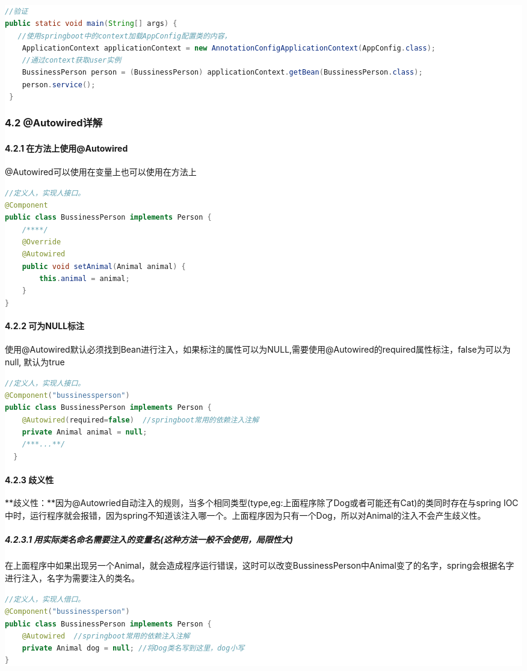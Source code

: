 ```java
//验证
public static void main(String[] args) {
   //使用springboot中的context加载AppConfig配置类的内容，
    ApplicationContext applicationContext = new AnnotationConfigApplicationContext(AppConfig.class);
    //通过context获取user实例
    BussinessPerson person = (BussinessPerson) applicationContext.getBean(BussinessPerson.class);
    person.service();
 }
```
### 4.2 @Autowired详解

#### 4.2.1 在方法上使用@Autowired

@Autowired可以使用在变量上也可以使用在方法上

```java
//定义人，实现人接口。
@Component
public class BussinessPerson implements Person {
    /****/
    @Override
    @Autowired
    public void setAnimal(Animal animal) {
        this.animal = animal;
    }
}
```

#### 4.2.2 可为NULL标注

使用@Autowired默认必须找到Bean进行注入，如果标注的属性可以为NULL,需要使用@Autowired的required属性标注，false为可以为null, 默认为true

```java
//定义人，实现人接口。
@Component("bussinessperson")
public class BussinessPerson implements Person {
    @Autowired(required=false)  //springboot常用的依赖注入注解
    private Animal animal = null;
    /***...**/    
  }
```

#### 4.2.3 歧义性

**歧义性：**因为@Autowried自动注入的规则，当多个相同类型(type,eg:上面程序除了Dog或者可能还有Cat)的类同时存在与spring IOC中时，运行程序就会报错，因为spring不知道该注入哪一个。上面程序因为只有一个Dog，所以对Animal的注入不会产生歧义性。

##### 4.2.3.1 用实际类名命名需要注入的变量名(这种方法一般不会使用，局限性大)

在上面程序中如果出现另一个Animal，就会造成程序运行错误，这时可以改变BussinessPerson中Animal变了的名字，spring会根据名字进行注入，名字为需要注入的类名。

```java
//定义人，实现人借口。
@Component("bussinessperson")
public class BussinessPerson implements Person {
    @Autowired  //springboot常用的依赖注入注解
    private Animal dog = null; //将Dog类名写到这里，dog小写
}
```
